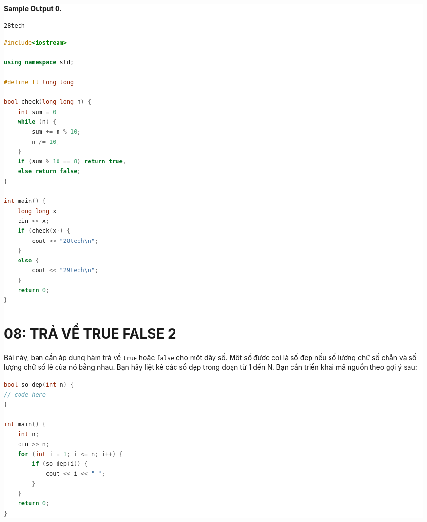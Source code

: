 **Sample Output 0.**

```
28tech
```

```cpp
#include<iostream>

using namespace std;

#define ll long long

bool check(long long n) {
    int sum = 0;
    while (n) {
        sum += n % 10;
        n /= 10;
    }
    if (sum % 10 == 8) return true;
    else return false;
}

int main() {
    long long x;
    cin >> x;
    if (check(x)) {
        cout << "28tech\n";
    }
    else {
        cout << "29tech\n";
    }
    return 0;
}
```

# 08: TRẢ VỀ TRUE FALSE 2

Bài này, bạn cần áp dụng hàm trả về `true` hoặc `false` cho một dãy số.
Một số được coi là số đẹp nếu số lượng chữ số chẵn và số lượng chữ số lẻ của nó bằng nhau. Bạn hãy liệt kê các số đẹp trong đoạn từ 1 đến N. Bạn cần triển khai mã nguồn theo gợi ý sau:

```cpp
bool so_dep(int n) {
// code here
}

int main() {
    int n;
    cin >> n;
    for (int i = 1; i <= n; i++) {
        if (so_dep(i)) {
            cout << i << " ";
        }
    }
    return 0;
}
```
